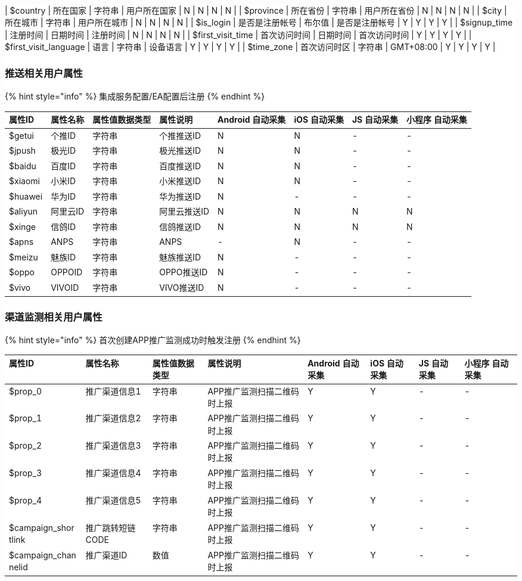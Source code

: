 | $country | 所在国家 | 字符串 | 用户所在国家 | N | N | N | N |
| $province | 所在省份 | 字符串 | 用户所在省份 | N | N | N | N |
| $city | 所在城市 | 字符串 | 用户所在城市 | N | N | N | N |
| $is\_login | 是否是注册帐号 | 布尔值 | 是否是注册帐号 | Y | Y | Y | Y |
| $signup\_time | 注册时间 | 日期时间 | 注册时间 | N | N | N | N |
| $first\_visit\_time | 首次访问时间 | 日期时间 | 首次访问时间 | Y | Y | Y | Y |
| $first\_visit\_language | 语言 | 字符串 | 设备语言 | Y | Y | Y | Y |
| $time\_zone | 首次访问时区 | 字符串 | GMT+08:00 | Y | Y | Y | Y |

### **推送相关用户属性**

{% hint style="info" %}
集成服务配置/EA配置后注册
{% endhint %}

| 属性ID | 属性名称 | 属性值数据类型 | 属性说明 | Android 自动采集 | iOS 自动采集 | JS 自动采集 | 小程序 自动采集 |
| :--- | :--- | :--- | :--- | :--- | :--- | :--- | :--- |
| $getui | 个推ID | 字符串 | 个推推送ID | N | N | - | - |
| $jpush | 极光ID | 字符串 | 极光推送ID | N | N | - | - |
| $baidu | 百度ID | 字符串 | 百度推送ID | N | N | - | - |
| $xiaomi | 小米ID | 字符串 | 小米推送ID | N | N | - | - |
| $huawei | 华为ID | 字符串 | 华为推送ID | N | - | - | - |
| $aliyun | 阿里云ID | 字符串 | 阿里云推送ID | N | N | N | N |
| $xinge | 信鸽ID | 字符串 | 信鸽推送ID | N | N | N | N |
| $apns | ANPS | 字符串 | ANPS | - | N | - | - |
| $meizu | 魅族ID | 字符串 | 魅族推送ID | N | - | - | - |
| $oppo | OPPOID | 字符串 | OPPO推送ID | N | - | - | - |
| $vivo | VIVOID | 字符串 | VIVO推送ID | N | - | - | - |

### 渠道监测相关用户属性

{% hint style="info" %}
首次创建APP推广监测成功时触发注册
{% endhint %}

| 属性ID | 属性名称 | 属性值数据类型 | 属性说明 | Android 自动采集 | iOS 自动采集 | JS 自动采集 | 小程序 自动采集 |
| :--- | :--- | :--- | :--- | :--- | :--- | :--- | :--- |
| $prop\_0 | 推广渠道信息1 | 字符串 | APP推广监测扫描二维码时上报 | Y | Y | - | - |
| $prop\_1 | 推广渠道信息2 | 字符串 | APP推广监测扫描二维码时上报 | Y | Y | - | - |
| $prop\_2 | 推广渠道信息3 | 字符串 | APP推广监测扫描二维码时上报 | Y | Y | - | - |
| $prop\_3 | 推广渠道信息4 | 字符串 | APP推广监测扫描二维码时上报 | Y | Y | - | - |
| $prop\_4 | 推广渠道信息5 | 字符串 | APP推广监测扫描二维码时上报 | Y | Y | - | - |
| $campaign\_shortlink | 推广跳转短链CODE | 字符串 | APP推广监测扫描二维码时上报 | Y | Y | - | - |
| $campaign\_channelid | 推广渠道ID | 数值 | APP推广监测扫描二维码时上报 | Y | Y | - | - |
